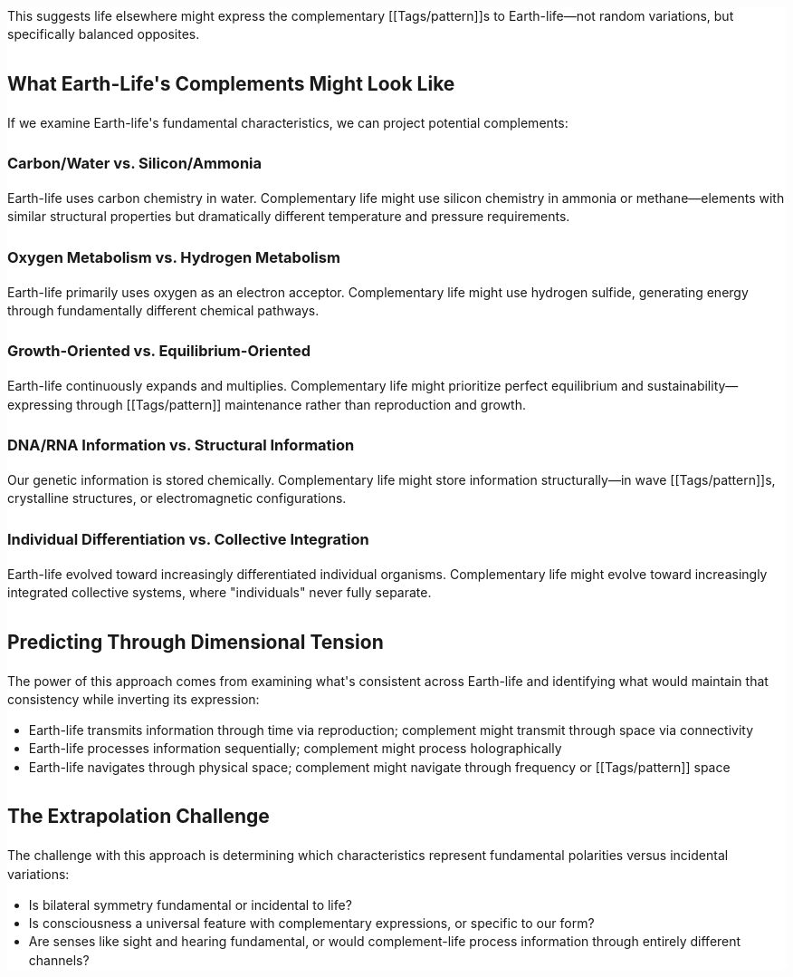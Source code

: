 This suggests life elsewhere might express the complementary [[Tags/pattern]]s to Earth-life—not random variations, but specifically balanced opposites.

## What Earth-Life's Complements Might Look Like

If we examine Earth-life's fundamental characteristics, we can project potential complements:

### Carbon/Water vs. Silicon/Ammonia

Earth-life uses carbon chemistry in water. Complementary life might use silicon chemistry in ammonia or methane—elements with similar structural properties but dramatically different temperature and pressure requirements.

### Oxygen Metabolism vs. Hydrogen Metabolism

Earth-life primarily uses oxygen as an electron acceptor. Complementary life might use hydrogen sulfide, generating energy through fundamentally different chemical pathways.

### Growth-Oriented vs. Equilibrium-Oriented

Earth-life continuously expands and multiplies. Complementary life might prioritize perfect equilibrium and sustainability—expressing through [[Tags/pattern]] maintenance rather than reproduction and growth.

### DNA/RNA Information vs. Structural Information

Our genetic information is stored chemically. Complementary life might store information structurally—in wave [[Tags/pattern]]s, crystalline structures, or electromagnetic configurations.

### Individual Differentiation vs. Collective Integration

Earth-life evolved toward increasingly differentiated individual organisms. Complementary life might evolve toward increasingly integrated collective systems, where "individuals" never fully separate.

## Predicting Through Dimensional Tension

The power of this approach comes from examining what's consistent across Earth-life and identifying what would maintain that consistency while inverting its expression:

- Earth-life transmits information through time via reproduction; complement might transmit through space via connectivity
- Earth-life processes information sequentially; complement might process holographically
- Earth-life navigates through physical space; complement might navigate through frequency or [[Tags/pattern]] space

## The Extrapolation Challenge

The challenge with this approach is determining which characteristics represent fundamental polarities versus incidental variations:

- Is bilateral symmetry fundamental or incidental to life?
- Is consciousness a universal feature with complementary expressions, or specific to our form?
- Are senses like sight and hearing fundamental, or would complement-life process information through entirely different channels?
